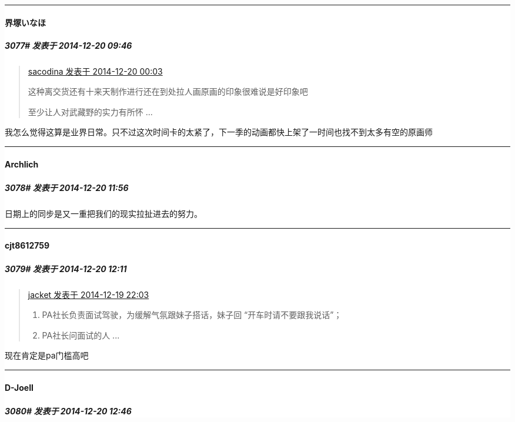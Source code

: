 



*****

####  界塚いなほ  
##### 3077#       发表于 2014-12-20 09:46



<blockquote><a href="httphttps://bbs.saraba1st.com/2b/forum.php?mod=redirect&amp;goto=findpost&amp;pid=27547603&amp;ptid=1047378" target="_blank">sacodina 发表于 2014-12-20 00:03</a>

这种离交货还有十来天制作进行还在到处拉人画原画的印象很难说是好印象吧

至少让人对武藏野的实力有所怀 ...</blockquote>
我怎么觉得这算是业界日常。只不过这次时间卡的太紧了，下一季的动画都快上架了一时间也找不到太多有空的原画师







*****

####  Archlich  
##### 3078#       发表于 2014-12-20 11:56




日期上的同步是又一重把我们的现实拉扯进去的努力。







*****

####  cjt8612759  
##### 3079#       发表于 2014-12-20 12:11



<blockquote><a href="httphttps://bbs.saraba1st.com/2b/forum.php?mod=redirect&amp;goto=findpost&amp;pid=27546607&amp;ptid=1047378" target="_blank">jacket 发表于 2014-12-19 22:03</a>

1. PA社长负责面试驾驶，为缓解气氛跟妹子搭话，妹子回 “开车时请不要跟我说话”；

2. PA社长问面试的人 ...</blockquote>
现在肯定是pa门槛高吧







*****

####  D-JoeII  
##### 3080#       发表于 2014-12-20 12:46
